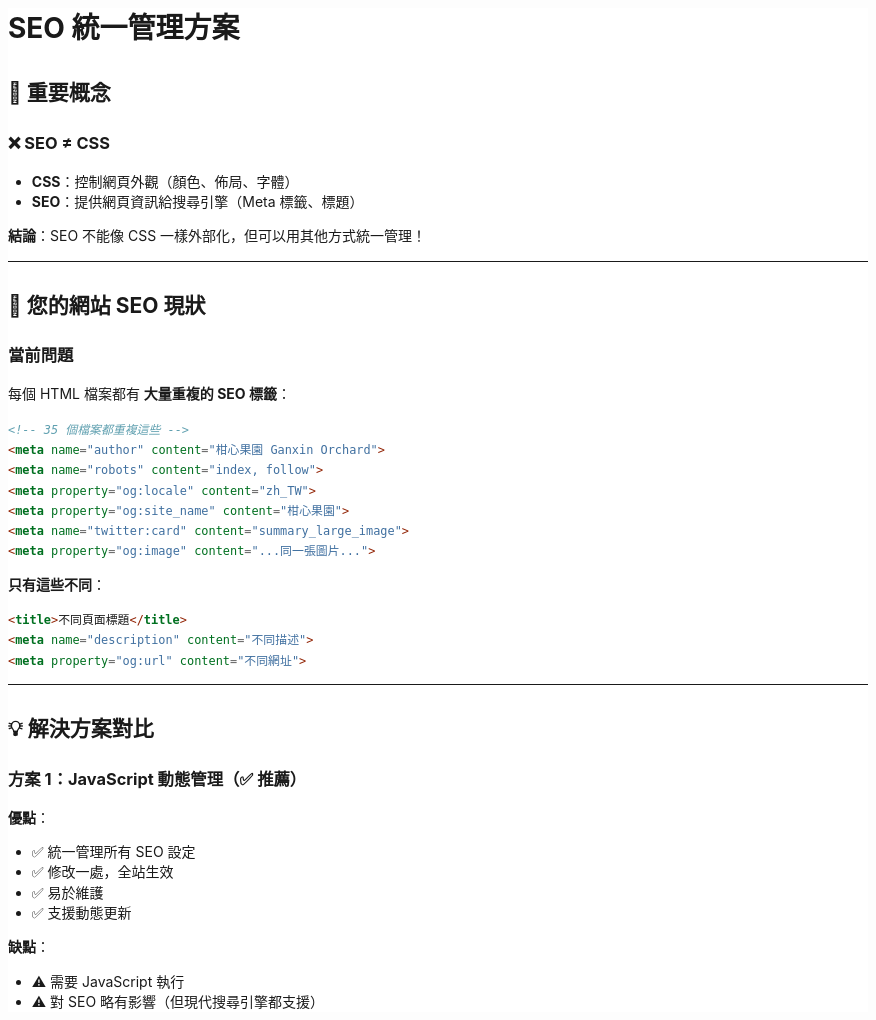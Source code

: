 # SEO 統一管理方案

## 📌 重要概念

### ❌ SEO ≠ CSS
- **CSS**：控制網頁外觀（顏色、佈局、字體）
- **SEO**：提供網頁資訊給搜尋引擎（Meta 標籤、標題）

**結論**：SEO 不能像 CSS 一樣外部化，但可以用其他方式統一管理！

---

## 🎯 您的網站 SEO 現狀

### 當前問題

每個 HTML 檔案都有 **大量重複的 SEO 標籤**：

```html
<!-- 35 個檔案都重複這些 -->
<meta name="author" content="柑心果園 Ganxin Orchard">
<meta name="robots" content="index, follow">
<meta property="og:locale" content="zh_TW">
<meta property="og:site_name" content="柑心果園">
<meta name="twitter:card" content="summary_large_image">
<meta property="og:image" content="...同一張圖片...">
```

**只有這些不同**：
```html
<title>不同頁面標題</title>
<meta name="description" content="不同描述">
<meta property="og:url" content="不同網址">
```

---

## 💡 解決方案對比

### 方案 1：JavaScript 動態管理（✅ 推薦）

**優點**：
- ✅ 統一管理所有 SEO 設定
- ✅ 修改一處，全站生效
- ✅ 易於維護
- ✅ 支援動態更新

**缺點**：
- ⚠️ 需要 JavaScript 執行
- ⚠️ 對 SEO 略有影響（但現代搜尋引擎都支援）
